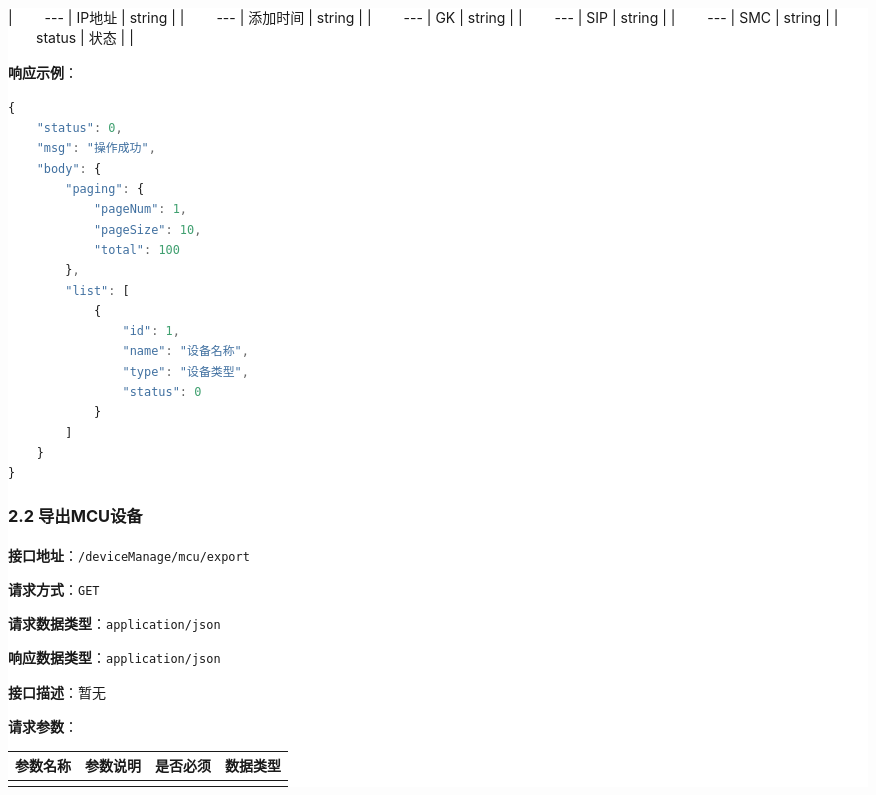 | &emsp;&emsp;---      | IP地址     | string |
| &emsp;&emsp;---      | 添加时间   | string |
| &emsp;&emsp;---      | GK         | string |
| &emsp;&emsp;---      | SIP        | string |
| &emsp;&emsp;---      | SMC        | string |
| &emsp;&emsp;status   | 状态       |        |

**响应示例**：

```javascript
{
    "status": 0,
    "msg": "操作成功",
    "body": {
        "paging": {
            "pageNum": 1,
            "pageSize": 10,
            "total": 100
        },
        "list": [
            {
                "id": 1,
                "name": "设备名称",
                "type": "设备类型",
                "status": 0
            }
        ]
    }
}
```



### 2.2 导出MCU设备

**接口地址**：`/deviceManage/mcu/export`

**请求方式**：`GET`

**请求数据类型**：`application/json`

**响应数据类型**：`application/json`

**接口描述**：暂无

**请求参数**：


| 参数名称 | 参数说明 | 是否必须 | 数据类型 |
| -------- | -------- | -------- | -------- |
|          |          |          |          |
